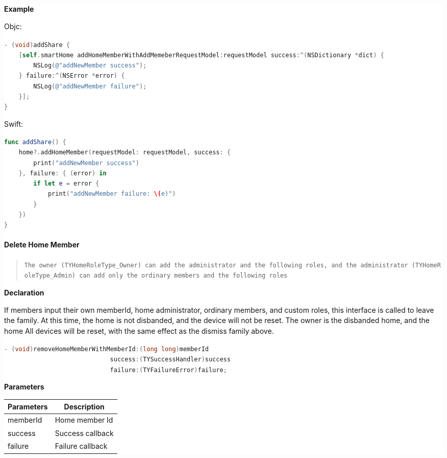 **Example**

Objc:

```objective-c
- (void)addShare {
    [self.smartHome addHomeMemberWithAddMemeberRequestModel:requestModel success:^(NSDictionary *dict) {
        NSLog(@"addNewMember success");
    } failure:^(NSError *error) {
        NSLog(@"addNewMember failure");
    }];
}
```

Swift:

```swift
func addShare() {
    home?.addHomeMember(requestModel: requestModel, success: {
        print("addNewMember success")
    }, failure: { (error) in
        if let e = error {
            print("addNewMember failure: \(e)")
        }
    })
}
```



#### Delete Home Member

> ```
> The owner (TYHomeRoleType_Owner) can add the administrator and the following roles, and the administrator (TYHomeRoleType_Admin) can add only the ordinary members and the following roles
> ```

**Declaration**

If members input their own memberId, home administrator, ordinary members, and custom roles, this interface is called to leave the family. At this time, the home is not disbanded, and the device will not be reset. The owner is the disbanded home, and the home All devices will be reset, with the same effect as the dismiss family above.

```objective-c
- (void)removeHomeMemberWithMemberId:(long long)memberId
                             success:(TYSuccessHandler)success
                             failure:(TYFailureError)failure;
```

**Parameters**

| Parameters | Description       |
| ---------- | ----------------- |
| memberId   | Home member Id    |
| success    | Success  callback |
| failure    | Failure callback  |
